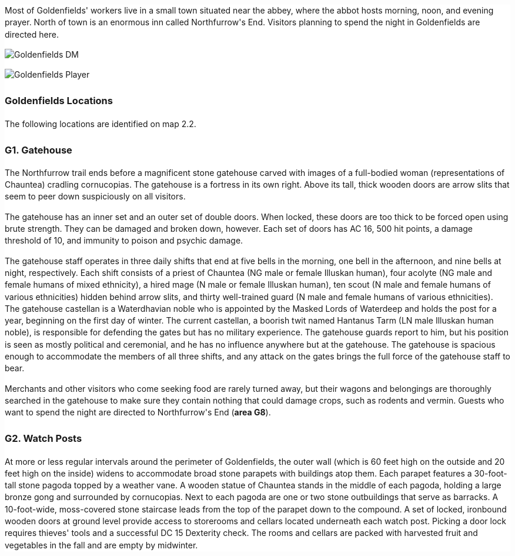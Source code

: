 Most of Goldenfields' workers live in a small town situated near the abbey, where the abbot hosts morning, noon, and evening prayer. North of town is an enormous inn called Northfurrow's End. Visitors planning to spend the night in Goldenfields are directed here.

![Goldenfields DM](adventure/SKT/Goldenfields-DM.jpg)

![Goldenfields Player](adventure/SKT/Goldenfields-Player.jpg)

### Goldenfields Locations

The following locations are identified on map 2.2.

### G1. Gatehouse

The Northfurrow trail ends before a magnificent stone gatehouse carved with images of a full-bodied woman (representations of Chauntea) cradling cornucopias. The gatehouse is a fortress in its own right. Above its tall, thick wooden doors are arrow slits that seem to peer down suspiciously on all visitors.

The gatehouse has an inner set and an outer set of double doors. When locked, these doors are too thick to be forced open using brute strength. They can be damaged and broken down, however. Each set of doors has AC 16, 500 hit points, a damage threshold of 10, and immunity to poison and psychic damage.

The gatehouse staff operates in three daily shifts that end at five bells in the morning, one bell in the afternoon, and nine bells at night, respectively. Each shift consists of a priest of Chauntea (NG male or female Illuskan human), four acolyte (NG male and female humans of mixed ethnicity), a hired mage (N male or female Illuskan human), ten scout (N male and female humans of various ethnicities) hidden behind arrow slits, and thirty well-trained guard (N male and female humans of various ethnicities). The gatehouse castellan is a Waterdhavian noble who is appointed by the Masked Lords of Waterdeep and holds the post for a year, beginning on the first day of winter. The current castellan, a boorish twit named Hantanus Tarm (LN male Illuskan human noble), is responsible for defending the gates but has no military experience. The gatehouse guards report to him, but his position is seen as mostly political and ceremonial, and he has no influence anywhere but at the gatehouse. The gatehouse is spacious enough to accommodate the members of all three shifts, and any attack on the gates brings the full force of the gatehouse staff to bear.

Merchants and other visitors who come seeking food are rarely turned away, but their wagons and belongings are thoroughly searched in the gatehouse to make sure they contain nothing that could damage crops, such as rodents and vermin. Guests who want to spend the night are directed to Northfurrow's End (**area G8**).

### G2. Watch Posts

At more or less regular intervals around the perimeter of Goldenfields, the outer wall (which is 60 feet high on the outside and 20 feet high on the inside) widens to accommodate broad stone parapets with buildings atop them. Each parapet features a 30-foot-tall stone pagoda topped by a weather vane. A wooden statue of Chauntea stands in the middle of each pagoda, holding a large bronze gong and surrounded by cornucopias. Next to each pagoda are one or two stone outbuildings that serve as barracks. A 10-foot-wide, moss-covered stone staircase leads from the top of the parapet down to the compound. A set of locked, ironbound wooden doors at ground level provide access to storerooms and cellars located underneath each watch post. Picking a door lock requires thieves' tools and a successful DC 15 Dexterity check. The rooms and cellars are packed with harvested fruit and vegetables in the fall and are empty by midwinter.
